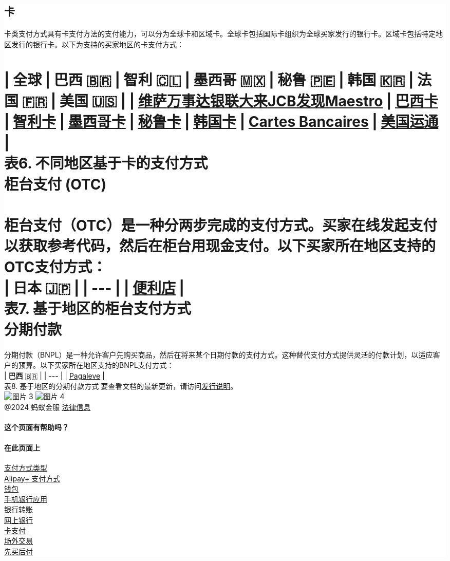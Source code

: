 **卡**
---

卡类支付方式具有卡支付方法的支付能力，可以分为全球卡和区域卡。全球卡包括国际卡组织为全球买家发行的银行卡。区域卡包括特定地区发行的银行卡。以下为支持的买家地区的卡支付方式：

| **全球** | **巴西 🇧🇷** | **智利 🇨🇱** | **墨西哥 🇲🇽** | **秘鲁 🇵🇪** | **韩国 🇰🇷** | **法国 🇫🇷** | **美国 🇺🇸** |
| [维萨](https://global.alipay.com/docs/ac/antomop/visa)[万事达](https://global.alipay.com/docs/ac/antomop/mastercard)[银联](https://global.alipay.com/docs/ac/antomop/unionpay)[大来](https://global.alipay.com/docs/ac/antomop/diners)[JCB](https://global.alipay.com/docs/ac/antomop/jcb)[发现](https://global.alipay.com/docs/ac/antomop/discover)[Maestro](https://global.alipay.com/docs/ac/antomop/maestro) | [巴西卡](https://global.alipay.com/docs/ac/antomop/brazilian_cards) | [智利卡](https://global.alipay.com/docs/ac/antomop/chilean_cards) | [墨西哥卡](https://global.alipay.com/docs/ac/antomop/mexican_cards) | [秘鲁卡](https://global.alipay.com/docs/ac/antomop/peruvian_cards) | [韩国卡](https://global.alipay.com/docs/ac/antomop/koreancards) | [Cartes Bancaires](https://global.alipay.com/docs/ac/antomop/cartes_bancaires) | [美国运通](https://global.alipay.com/docs/ac/antomop/amex_express) |  
表6. 不同地区基于卡的支付方式  
柜台支付 (OTC)
===  
柜台支付（OTC）是一种分两步完成的支付方式。买家在线发起支付以获取参考代码，然后在柜台用现金支付。以下买家所在地区支持的OTC支付方式：  
| **日本 🇯🇵** |
| --- |
| [便利店](https://global.alipay.com/docs/ac/antomop/konbini) |  
表7. 基于地区的柜台支付方式  
分期付款
=================  
分期付款（BNPL）是一种允许客户先购买商品，然后在将来某个日期付款的支付方式。这种替代支付方式提供灵活的付款计划，以适应客户的预算。以下买家所在地区支持的BNPL支付方式：  
| **巴西** 🇧🇷 |
| --- |
| [Pagaleve](https://global.alipay.com/docs/ac/antomop/Pagaleve) |  
表8. 基于地区的分期付款方式
要查看文档的最新更新，请访问[发行说明](https://global.alipay.com/docs/releasenotes)。  
![图片 3](https://ac.alipay.com/storage/2021/5/20/19b2c126-9442-4f16-8f20-e539b1db482a.png) ![图片 4](https://ac.alipay.com/storage/2021/5/20/e9f3f154-dbf0-455f-89f0-b3d4e0c14481.png)  
@2024 蚂蚁金服 [法律信息](https://global.alipay.com/docs/ac/platform/membership)  

#### 这个页面有帮助吗？  

#### 在此页面上  
[支付方式类型](#PVSmm "支付方式类型")  
[Alipay+ 支付方式](#mt4eB "Alipay+ 支付方式")  
[钱包](#IK789 "钱包")  
[手机银行应用](#KSRbI "手机银行应用")  
[银行转账](#bR1hN "银行转账")  
[网上银行](#llC45 "网上银行")  
[卡支付](#DDFip "卡支付")  
[场外交易](#FwduU "场外交易")  
[先买后付](#A06j5 "先买后付")